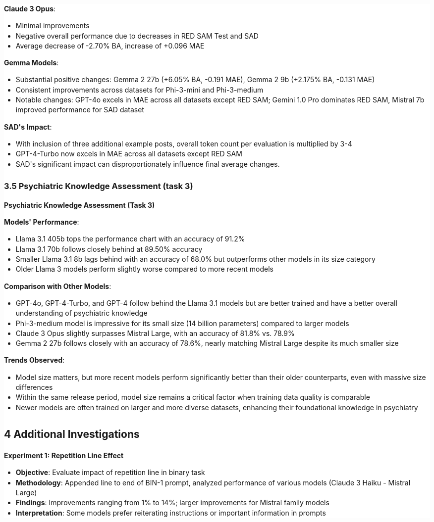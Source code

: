 **Claude 3 Opus**:
- Minimal improvements
- Negative overall performance due to decreases in RED SAM Test and SAD
- Average decrease of -2.70% BA, increase of +0.096 MAE

**Gemma Models**:
- Substantial positive changes: Gemma 2 27b (+6.05% BA, -0.191 MAE), Gemma 2 9b (+2.175% BA, -0.131 MAE)
- Consistent improvements across datasets for Phi-3-mini and Phi-3-medium
- Notable changes: GPT-4o excels in MAE across all datasets except RED SAM; Gemini 1.0 Pro dominates RED SAM, Mistral 7b improved performance for SAD dataset

**SAD's Impact**:
- With inclusion of three additional example posts, overall token count per evaluation is multiplied by 3-4
- GPT-4-Turbo now excels in MAE across all datasets except RED SAM
- SAD's significant impact can disproportionately influence final average changes.

### 3.5 Psychiatric Knowledge Assessment (task 3)

**Psychiatric Knowledge Assessment (Task 3)**

**Models' Performance**:
- Llama 3.1 405b tops the performance chart with an accuracy of 91.2%
- Llama 3.1 70b follows closely behind at 89.50% accuracy
- Smaller Llama 3.1 8b lags behind with an accuracy of 68.0% but outperforms other models in its size category
- Older Llama 3 models perform slightly worse compared to more recent models

**Comparison with Other Models**:
- GPT-4o, GPT-4-Turbo, and GPT-4 follow behind the Llama 3.1 models but are better trained and have a better overall understanding of psychiatric knowledge
- Phi-3-medium model is impressive for its small size (14 billion parameters) compared to larger models
- Claude 3 Opus slightly surpasses Mistral Large, with an accuracy of 81.8% vs. 78.9%
- Gemma 2 27b follows closely with an accuracy of 78.6%, nearly matching Mistral Large despite its much smaller size

**Trends Observed**:
- Model size matters, but more recent models perform significantly better than their older counterparts, even with massive size differences
- Within the same release period, model size remains a critical factor when training data quality is comparable
- Newer models are often trained on larger and more diverse datasets, enhancing their foundational knowledge in psychiatry

## 4 Additional Investigations

**Experiment 1: Repetition Line Effect**
- **Objective**: Evaluate impact of repetition line in binary task
- **Methodology**: Appended line to end of BIN-1 prompt, analyzed performance of various models (Claude 3 Haiku - Mistral Large)
- **Findings**: Improvements ranging from 1% to 14%; larger improvements for Mistral family models
- **Interpretation**: Some models prefer reiterating instructions or important information in prompts
